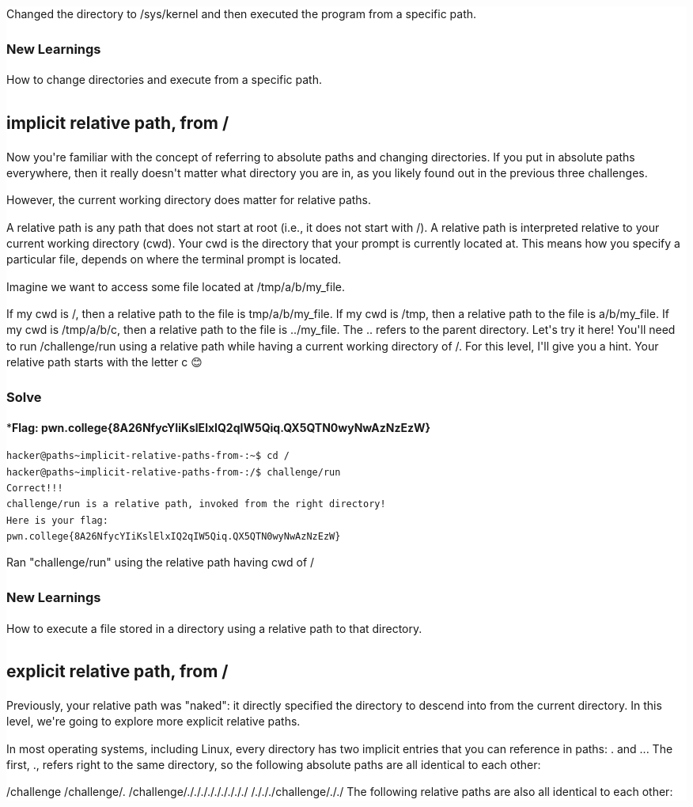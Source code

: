 Changed the directory to /sys/kernel and then executed the program from a specific path.

### New Learnings
How to change directories and execute from a specific path.

## implicit relative path, from /
Now you're familiar with the concept of referring to absolute paths and changing directories. If you put in absolute paths everywhere, then it really doesn't matter what directory you are in, as you likely found out in the previous three challenges.

However, the current working directory does matter for relative paths.

A relative path is any path that does not start at root (i.e., it does not start with /).
A relative path is interpreted relative to your current working directory (cwd).
Your cwd is the directory that your prompt is currently located at.
This means how you specify a particular file, depends on where the terminal prompt is located.

Imagine we want to access some file located at /tmp/a/b/my_file.

If my cwd is /, then a relative path to the file is tmp/a/b/my_file.
If my cwd is /tmp, then a relative path to the file is a/b/my_file.
If my cwd is /tmp/a/b/c, then a relative path to the file is ../my_file. The .. refers to the parent directory.
Let's try it here! You'll need to run /challenge/run using a relative path while having a current working directory of /. For this level, I'll give you a hint. Your relative path starts with the letter c 😊

### Solve
***Flag: pwn.college{8A26NfycYIiKslElxIQ2qIW5Qiq.QX5QTN0wyNwAzNzEzW}**

```bash
hacker@paths~implicit-relative-paths-from-:~$ cd /
hacker@paths~implicit-relative-paths-from-:/$ challenge/run
Correct!!!
challenge/run is a relative path, invoked from the right directory!
Here is your flag:
pwn.college{8A26NfycYIiKslElxIQ2qIW5Qiq.QX5QTN0wyNwAzNzEzW}
```
Ran "challenge/run" using the relative path having cwd of /

### New Learnings 
How to execute a file stored in a directory using a relative path to that directory.

## explicit relative path, from /
Previously, your relative path was "naked": it directly specified the directory to descend into from the current directory. In this level, we're going to explore more explicit relative paths.

In most operating systems, including Linux, every directory has two implicit entries that you can reference in paths: . and ... The first, ., refers right to the same directory, so the following absolute paths are all identical to each other:

/challenge
/challenge/.
/challenge/./././././././././
/./././challenge/././
The following relative paths are also all identical to each other:
